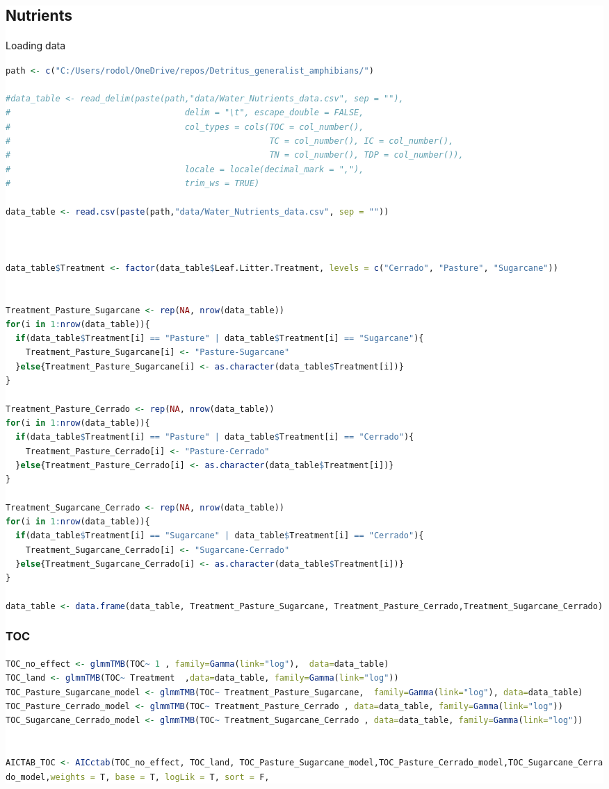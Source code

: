 ## Nutrients

Loading data

``` r
path <- c("C:/Users/rodol/OneDrive/repos/Detritus_generalist_amphibians/")

#data_table <- read_delim(paste(path,"data/Water_Nutrients_data.csv", sep = ""), 
#                                   delim = "\t", escape_double = FALSE, 
#                                   col_types = cols(TOC = col_number(), 
#                                                    TC = col_number(), IC = col_number(), 
#                                                    TN = col_number(), TDP = col_number()), 
#                                   locale = locale(decimal_mark = ","), 
#                                   trim_ws = TRUE)

data_table <- read.csv(paste(path,"data/Water_Nutrients_data.csv", sep = ""))



data_table$Treatment <- factor(data_table$Leaf.Litter.Treatment, levels = c("Cerrado", "Pasture", "Sugarcane"))


Treatment_Pasture_Sugarcane <- rep(NA, nrow(data_table))
for(i in 1:nrow(data_table)){
  if(data_table$Treatment[i] == "Pasture" | data_table$Treatment[i] == "Sugarcane"){
    Treatment_Pasture_Sugarcane[i] <- "Pasture-Sugarcane"
  }else{Treatment_Pasture_Sugarcane[i] <- as.character(data_table$Treatment[i])}
}

Treatment_Pasture_Cerrado <- rep(NA, nrow(data_table))
for(i in 1:nrow(data_table)){
  if(data_table$Treatment[i] == "Pasture" | data_table$Treatment[i] == "Cerrado"){
    Treatment_Pasture_Cerrado[i] <- "Pasture-Cerrado"
  }else{Treatment_Pasture_Cerrado[i] <- as.character(data_table$Treatment[i])}
}

Treatment_Sugarcane_Cerrado <- rep(NA, nrow(data_table))
for(i in 1:nrow(data_table)){
  if(data_table$Treatment[i] == "Sugarcane" | data_table$Treatment[i] == "Cerrado"){
    Treatment_Sugarcane_Cerrado[i] <- "Sugarcane-Cerrado"
  }else{Treatment_Sugarcane_Cerrado[i] <- as.character(data_table$Treatment[i])}
}

data_table <- data.frame(data_table, Treatment_Pasture_Sugarcane, Treatment_Pasture_Cerrado,Treatment_Sugarcane_Cerrado)
```

### TOC

``` r
TOC_no_effect <- glmmTMB(TOC~ 1 , family=Gamma(link="log"),  data=data_table)
TOC_land <- glmmTMB(TOC~ Treatment  ,data=data_table, family=Gamma(link="log"))
TOC_Pasture_Sugarcane_model <- glmmTMB(TOC~ Treatment_Pasture_Sugarcane,  family=Gamma(link="log"), data=data_table)
TOC_Pasture_Cerrado_model <- glmmTMB(TOC~ Treatment_Pasture_Cerrado , data=data_table, family=Gamma(link="log"))
TOC_Sugarcane_Cerrado_model <- glmmTMB(TOC~ Treatment_Sugarcane_Cerrado , data=data_table, family=Gamma(link="log"))


AICTAB_TOC <- AICctab(TOC_no_effect, TOC_land, TOC_Pasture_Sugarcane_model,TOC_Pasture_Cerrado_model,TOC_Sugarcane_Cerrado_model,weights = T, base = T, logLik = T, sort = F,
```